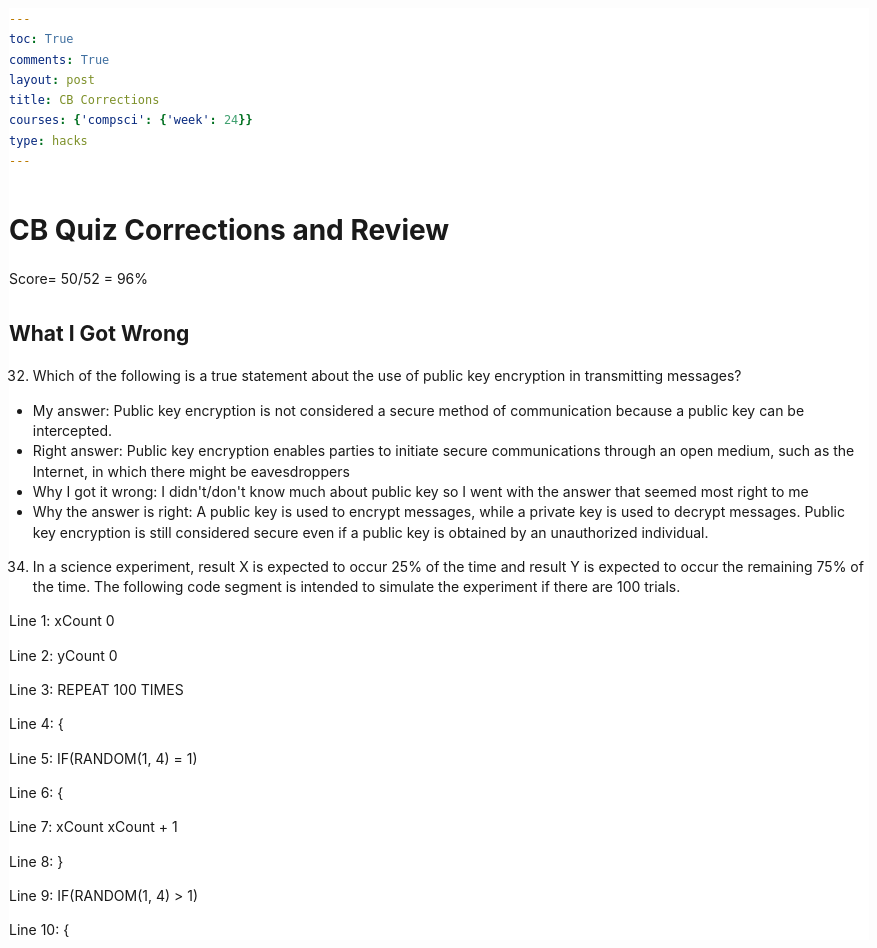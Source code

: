 ```yaml
---
toc: True
comments: True
layout: post
title: CB Corrections 
courses: {'compsci': {'week': 24}}
type: hacks
---
```


# CB Quiz Corrections and Review 

Score= 50/52 = 96%

## What I Got Wrong
32. Which of the following is a true statement about the use of public key encryption in transmitting messages?
- My answer: Public key encryption is not considered a secure method of communication because a public key can be intercepted.
- Right answer: Public key encryption enables parties to initiate secure communications through an open medium, such as the Internet, in which there might be eavesdroppers
- Why I got it wrong: I didn't/don't know much about public key so I went with the answer that seemed most right to me
- Why the answer is right: A public key is used to encrypt messages, while a private key is used to decrypt messages. Public key encryption is still considered secure even if a public key is obtained by an unauthorized individual.

34. In a science experiment, result X is expected to occur 25% of the time and result Y is expected to occur the remaining 75% of the time. The following code segment is intended to simulate the experiment if there are 100 trials.

Line 1:  xCount 
 0

Line 2:  yCount 
 0

Line 3:  REPEAT 100 TIMES

Line 4:  {

Line 5:     IF(RANDOM(1, 4) = 1)

Line 6:     {

Line 7:        xCount 
 xCount + 1

Line 8:     }

Line 9:     IF(RANDOM(1, 4) > 1)

Line 10:    {

